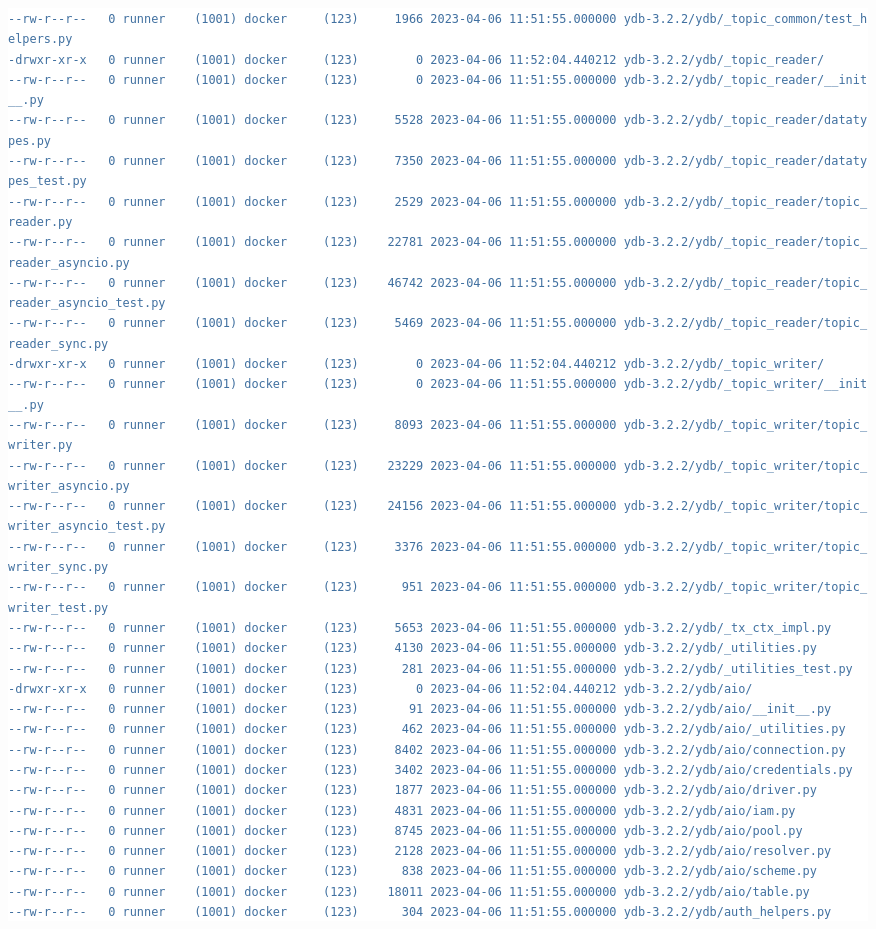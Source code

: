 ```diff
--rw-r--r--   0 runner    (1001) docker     (123)     1966 2023-04-06 11:51:55.000000 ydb-3.2.2/ydb/_topic_common/test_helpers.py
-drwxr-xr-x   0 runner    (1001) docker     (123)        0 2023-04-06 11:52:04.440212 ydb-3.2.2/ydb/_topic_reader/
--rw-r--r--   0 runner    (1001) docker     (123)        0 2023-04-06 11:51:55.000000 ydb-3.2.2/ydb/_topic_reader/__init__.py
--rw-r--r--   0 runner    (1001) docker     (123)     5528 2023-04-06 11:51:55.000000 ydb-3.2.2/ydb/_topic_reader/datatypes.py
--rw-r--r--   0 runner    (1001) docker     (123)     7350 2023-04-06 11:51:55.000000 ydb-3.2.2/ydb/_topic_reader/datatypes_test.py
--rw-r--r--   0 runner    (1001) docker     (123)     2529 2023-04-06 11:51:55.000000 ydb-3.2.2/ydb/_topic_reader/topic_reader.py
--rw-r--r--   0 runner    (1001) docker     (123)    22781 2023-04-06 11:51:55.000000 ydb-3.2.2/ydb/_topic_reader/topic_reader_asyncio.py
--rw-r--r--   0 runner    (1001) docker     (123)    46742 2023-04-06 11:51:55.000000 ydb-3.2.2/ydb/_topic_reader/topic_reader_asyncio_test.py
--rw-r--r--   0 runner    (1001) docker     (123)     5469 2023-04-06 11:51:55.000000 ydb-3.2.2/ydb/_topic_reader/topic_reader_sync.py
-drwxr-xr-x   0 runner    (1001) docker     (123)        0 2023-04-06 11:52:04.440212 ydb-3.2.2/ydb/_topic_writer/
--rw-r--r--   0 runner    (1001) docker     (123)        0 2023-04-06 11:51:55.000000 ydb-3.2.2/ydb/_topic_writer/__init__.py
--rw-r--r--   0 runner    (1001) docker     (123)     8093 2023-04-06 11:51:55.000000 ydb-3.2.2/ydb/_topic_writer/topic_writer.py
--rw-r--r--   0 runner    (1001) docker     (123)    23229 2023-04-06 11:51:55.000000 ydb-3.2.2/ydb/_topic_writer/topic_writer_asyncio.py
--rw-r--r--   0 runner    (1001) docker     (123)    24156 2023-04-06 11:51:55.000000 ydb-3.2.2/ydb/_topic_writer/topic_writer_asyncio_test.py
--rw-r--r--   0 runner    (1001) docker     (123)     3376 2023-04-06 11:51:55.000000 ydb-3.2.2/ydb/_topic_writer/topic_writer_sync.py
--rw-r--r--   0 runner    (1001) docker     (123)      951 2023-04-06 11:51:55.000000 ydb-3.2.2/ydb/_topic_writer/topic_writer_test.py
--rw-r--r--   0 runner    (1001) docker     (123)     5653 2023-04-06 11:51:55.000000 ydb-3.2.2/ydb/_tx_ctx_impl.py
--rw-r--r--   0 runner    (1001) docker     (123)     4130 2023-04-06 11:51:55.000000 ydb-3.2.2/ydb/_utilities.py
--rw-r--r--   0 runner    (1001) docker     (123)      281 2023-04-06 11:51:55.000000 ydb-3.2.2/ydb/_utilities_test.py
-drwxr-xr-x   0 runner    (1001) docker     (123)        0 2023-04-06 11:52:04.440212 ydb-3.2.2/ydb/aio/
--rw-r--r--   0 runner    (1001) docker     (123)       91 2023-04-06 11:51:55.000000 ydb-3.2.2/ydb/aio/__init__.py
--rw-r--r--   0 runner    (1001) docker     (123)      462 2023-04-06 11:51:55.000000 ydb-3.2.2/ydb/aio/_utilities.py
--rw-r--r--   0 runner    (1001) docker     (123)     8402 2023-04-06 11:51:55.000000 ydb-3.2.2/ydb/aio/connection.py
--rw-r--r--   0 runner    (1001) docker     (123)     3402 2023-04-06 11:51:55.000000 ydb-3.2.2/ydb/aio/credentials.py
--rw-r--r--   0 runner    (1001) docker     (123)     1877 2023-04-06 11:51:55.000000 ydb-3.2.2/ydb/aio/driver.py
--rw-r--r--   0 runner    (1001) docker     (123)     4831 2023-04-06 11:51:55.000000 ydb-3.2.2/ydb/aio/iam.py
--rw-r--r--   0 runner    (1001) docker     (123)     8745 2023-04-06 11:51:55.000000 ydb-3.2.2/ydb/aio/pool.py
--rw-r--r--   0 runner    (1001) docker     (123)     2128 2023-04-06 11:51:55.000000 ydb-3.2.2/ydb/aio/resolver.py
--rw-r--r--   0 runner    (1001) docker     (123)      838 2023-04-06 11:51:55.000000 ydb-3.2.2/ydb/aio/scheme.py
--rw-r--r--   0 runner    (1001) docker     (123)    18011 2023-04-06 11:51:55.000000 ydb-3.2.2/ydb/aio/table.py
--rw-r--r--   0 runner    (1001) docker     (123)      304 2023-04-06 11:51:55.000000 ydb-3.2.2/ydb/auth_helpers.py
```